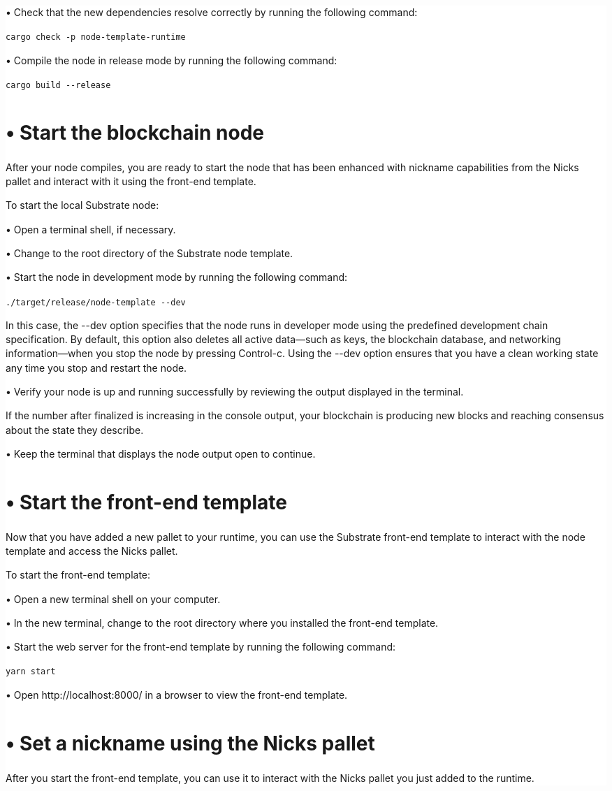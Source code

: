 • Check that the new dependencies resolve correctly by running the following command:
```
cargo check -p node-template-runtime
```

• Compile the node in release mode by running the following command:
```
cargo build --release
```

# <span id='index6'>• Start the blockchain node</span>  
After your node compiles, you are ready to start the node that has been enhanced with nickname capabilities from the Nicks pallet and interact with it using the front-end template.

To start the local Substrate node:

• Open a terminal shell, if necessary.

• Change to the root directory of the Substrate node template.

• Start the node in development mode by running the following command:
```
./target/release/node-template --dev
```
In this case, the --dev option specifies that the node runs in developer mode using the predefined development chain specification. By default, this option also deletes all active data—such as keys, the blockchain database, and networking information—when you stop the node by pressing Control-c. Using the --dev option ensures that you have a clean working state any time you stop and restart the node.

• Verify your node is up and running successfully by reviewing the output displayed in the terminal.

If the number after finalized is increasing in the console output, your blockchain is producing new blocks and reaching consensus about the state they describe.

• Keep the terminal that displays the node output open to continue.

# <span id='index7'>• Start the front-end template</span>  
Now that you have added a new pallet to your runtime, you can use the Substrate front-end template to interact with the node template and access the Nicks pallet.

To start the front-end template:

• Open a new terminal shell on your computer.

• In the new terminal, change to the root directory where you installed the front-end template.

• Start the web server for the front-end template by running the following command:
```
yarn start
```
• Open http://localhost:8000/ in a browser to view the front-end template.

# <span id='index8'>• Set a nickname using the Nicks pallet</span>  
After you start the front-end template, you can use it to interact with the Nicks pallet you just added to the runtime.
